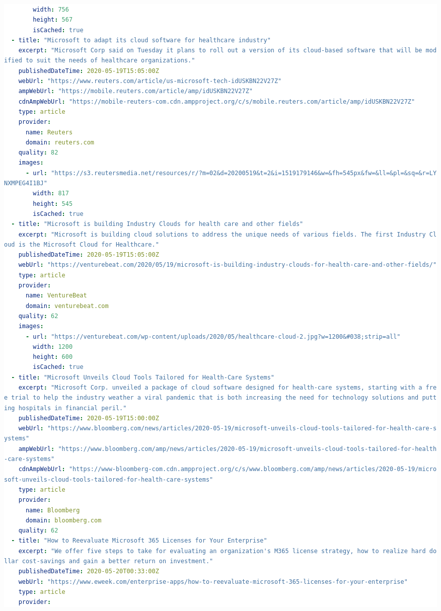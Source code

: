 ```yaml
        width: 756
        height: 567
        isCached: true
  - title: "Microsoft to adapt its cloud software for healthcare industry"
    excerpt: "Microsoft Corp said on Tuesday it plans to roll out a version of its cloud-based software that will be modified to suit the needs of healthcare organizations."
    publishedDateTime: 2020-05-19T15:05:00Z
    webUrl: "https://www.reuters.com/article/us-microsoft-tech-idUSKBN22V27Z"
    ampWebUrl: "https://mobile.reuters.com/article/amp/idUSKBN22V27Z"
    cdnAmpWebUrl: "https://mobile-reuters-com.cdn.ampproject.org/c/s/mobile.reuters.com/article/amp/idUSKBN22V27Z"
    type: article
    provider:
      name: Reuters
      domain: reuters.com
    quality: 82
    images:
      - url: "https://s3.reutersmedia.net/resources/r/?m=02&d=20200519&t=2&i=1519179146&w=&fh=545px&fw=&ll=&pl=&sq=&r=LYNXMPEG4I1BJ"
        width: 817
        height: 545
        isCached: true
  - title: "Microsoft is building Industry Clouds for health care and other fields"
    excerpt: "Microsoft is building cloud solutions to address the unique needs of various fields. The first Industry Cloud is the Microsoft Cloud for Healthcare."
    publishedDateTime: 2020-05-19T15:05:00Z
    webUrl: "https://venturebeat.com/2020/05/19/microsoft-is-building-industry-clouds-for-health-care-and-other-fields/"
    type: article
    provider:
      name: VentureBeat
      domain: venturebeat.com
    quality: 62
    images:
      - url: "https://venturebeat.com/wp-content/uploads/2020/05/healthcare-cloud-2.jpg?w=1200&#038;strip=all"
        width: 1200
        height: 600
        isCached: true
  - title: "Microsoft Unveils Cloud Tools Tailored for Health-Care Systems"
    excerpt: "Microsoft Corp. unveiled a package of cloud software designed for health-care systems, starting with a free trial to help the industry weather a viral pandemic that is both increasing the need for technology solutions and putting hospitals in financial peril."
    publishedDateTime: 2020-05-19T15:00:00Z
    webUrl: "https://www.bloomberg.com/news/articles/2020-05-19/microsoft-unveils-cloud-tools-tailored-for-health-care-systems"
    ampWebUrl: "https://www.bloomberg.com/amp/news/articles/2020-05-19/microsoft-unveils-cloud-tools-tailored-for-health-care-systems"
    cdnAmpWebUrl: "https://www-bloomberg-com.cdn.ampproject.org/c/s/www.bloomberg.com/amp/news/articles/2020-05-19/microsoft-unveils-cloud-tools-tailored-for-health-care-systems"
    type: article
    provider:
      name: Bloomberg
      domain: bloomberg.com
    quality: 62
  - title: "How to Reevaluate Microsoft 365 Licenses for Your Enterprise"
    excerpt: "We offer five steps to take for evaluating an organization's M365 license strategy, how to realize hard dollar cost-savings and gain a better return on investment."
    publishedDateTime: 2020-05-20T00:33:00Z
    webUrl: "https://www.eweek.com/enterprise-apps/how-to-reevaluate-microsoft-365-licenses-for-your-enterprise"
    type: article
    provider:
```